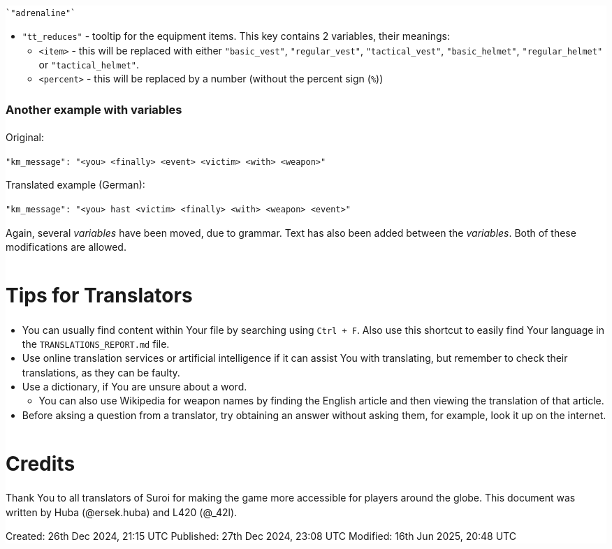 	`"adrenaline"`
- `"tt_reduces"` - tooltip for the equipment items. This key
contains 2 variables, their meanings:
	- `<item>` - this will be replaced with either
	`"basic_vest"`, `"regular_vest"`, `"tactical_vest"`,
	`"basic_helmet"`, `"regular_helmet"` or
	`"tactical_helmet"`.
	- `<percent>` - this will be replaced by a number (without
    the percent sign (`%`))

### Another example with variables
Original:
```
"km_message": "<you> <finally> <event> <victim> <with> <weapon>"
```
Translated example (German):
```
"km_message": "<you> hast <victim> <finally> <with> <weapon> <event>"
```
Again, several *variables* have been moved, due to grammar. Text
has also been added between the *variables*. Both of these
modifications are allowed.

# Tips for Translators
- You can usually find content within Your file by searching
using `Ctrl + F`. Also use this shortcut to easily find Your
language in the `TRANSLATIONS_REPORT.md` file.
- Use online translation services or artificial intelligence if
it can assist You with translating, but remember to check their
translations, as they can be faulty.
- Use a dictionary, if You are unsure about a word.
	- You can also use Wikipedia for weapon names by finding the
	English article and then viewing the translation of that
	article.
- Before aksing a question from a translator, try obtaining an
answer without asking them, for example, look it up on the
internet.

# Credits
Thank You to all translators of Suroi for making the game more
accessible for players around the globe.
This document was written by Huba (@ersek.huba) and L420
(@_42l).

Created:	26th Dec 2024, 21:15 UTC
Published:	27th Dec 2024, 23:08 UTC
Modified:	16th Jun 2025, 20:48 UTC
